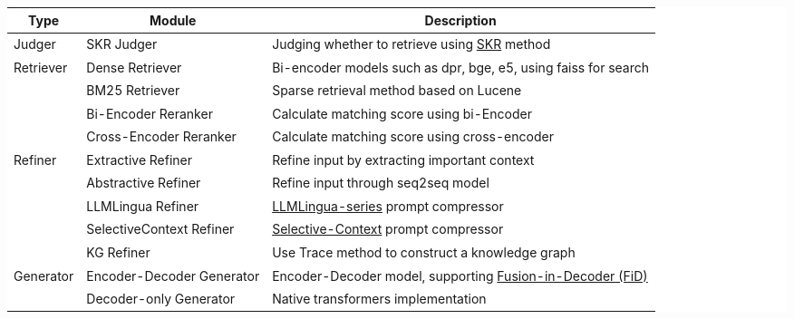 <table>
  <thead>
    <tr>
      <th>Type</th>
      <th>Module</th>
      <th>Description</th>
    </tr>
  </thead>
  <tbody>
    <tr>
      <td rowspan="1">Judger</td>
      <td>SKR Judger</td>
      <td>Judging whether to retrieve using <a href="https://aclanthology.org/2023.findings-emnlp.691.pdf">SKR</a> method</td>
    </tr>
    <tr>
      <td rowspan="4">Retriever</td>
      <td>Dense Retriever</td>
      <td>Bi-encoder models such as dpr, bge, e5, using faiss for search</td>
    </tr>
    <tr>
      <td>BM25 Retriever</td>
      <td>Sparse retrieval method based on Lucene</td>
    </tr>
    <tr>
      <td>Bi-Encoder Reranker</td>
      <td>Calculate matching score using bi-Encoder</td>
    </tr>
    <tr>
      <td>Cross-Encoder Reranker</td>
      <td>Calculate matching score using cross-encoder</td>
    </tr>
    <tr>
      <td rowspan="5">Refiner</td>
      <td>Extractive Refiner</td>
      <td>Refine input by extracting important context</td>
    </tr>
    <tr>
      <td>Abstractive Refiner</td>
      <td>Refine input through seq2seq model</td>
    </tr>
    <tr>
      <td>LLMLingua Refiner</td>
      <td><a href="https://aclanthology.org/2023.emnlp-main.825/">LLMLingua-series</a> prompt compressor</td>
    </tr>
    <tr>
      <td>SelectiveContext Refiner</td>
      <td><a href="https://arxiv.org/abs/2310.06201">Selective-Context</a> prompt compressor</td>
    </tr>
    <tr>
      <td> KG Refiner </td>
      <td>Use <a hred='https://arxiv.org/abs/2406.11460'>Trace method to construct a knowledge graph</td>
    <tr>
      <td rowspan="4">Generator</td>
      <td>Encoder-Decoder Generator</td>
      <td>Encoder-Decoder model, supporting <a href="https://arxiv.org/abs/2007.01282">Fusion-in-Decoder (FiD)</a></td>
    </tr>
    <tr>
      <td>Decoder-only Generator</td>
      <td>Native transformers implementation</td>
    </tr>
    <tr>